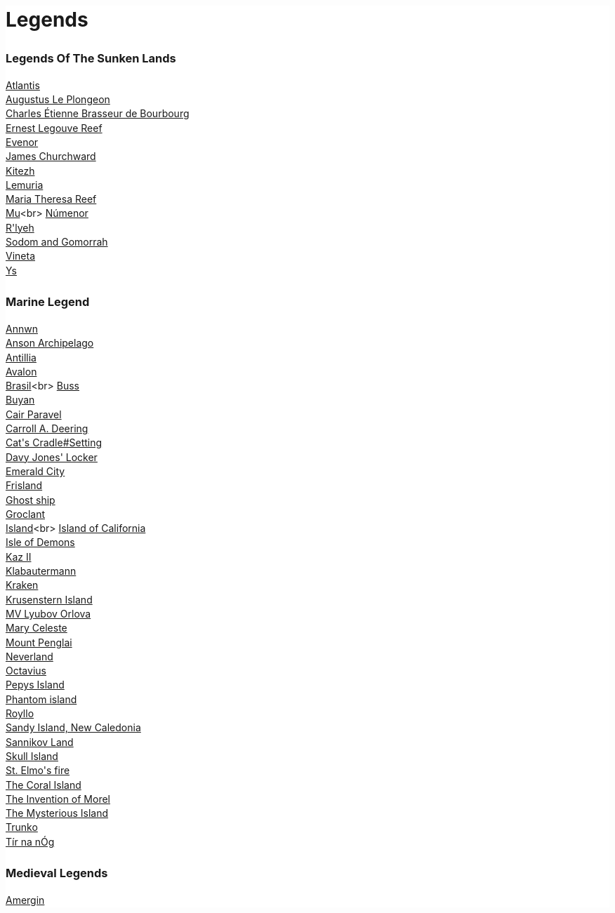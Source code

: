 # Legends
### Legends Of The Sunken Lands
[Atlantis](https://en.wikipedia.org/wiki/Atlantis)<br>
[Augustus Le Plongeon](https://en.wikipedia.org/wiki/Augustus_Le_Plongeon)<br>
[Charles Étienne Brasseur de Bourbourg](https://en.wikipedia.org/wiki/Charles_%C3%89tienne_Brasseur_de_Bourbourg)<br>
[Ernest Legouve Reef](https://en.wikipedia.org/wiki/Ernest_Legouve_Reef)<br>
[Evenor](https://en.wikipedia.org/wiki/Evenor)<br>
[James Churchward](https://en.wikipedia.org/wiki/James_Churchward)<br>
[Kitezh](https://en.wikipedia.org/wiki/Kitezh)<br>
[Lemuria](https://en.wikipedia.org/wiki/Lemuria_(continent))<br>
[Maria Theresa Reef](https://en.wikipedia.org/wiki/Maria_Theresa_Reef)<br>
[Mu](https://en.wikipedia.org/wiki/Mu_(lost_continent))<br>
[Númenor](https://en.wikipedia.org/wiki/N%C3%BAmenor)<br>
[R'lyeh](https://en.wikipedia.org/wiki/R%27lyeh)<br>
[Sodom and Gomorrah](https://en.wikipedia.org/wiki/Sodom_and_Gomorrah)<br>
[Vineta](https://en.wikipedia.org/wiki/Vineta)<br>
[Ys](https://en.wikipedia.org/wiki/Ys)<br>
### Marine Legend
[Annwn](https://en.wikipedia.org/wiki/Annwn)<br>
[Anson Archipelago](https://en.wikipedia.org/wiki/Anson_Archipelago)<br>
[Antillia](https://en.wikipedia.org/wiki/Antillia)<br>
[Avalon](https://en.wikipedia.org/wiki/Avalon)<br>
[Brasil](https://en.wikipedia.org/wiki/Brasil_(mythical_island))<br>
[Buss](https://en.wikipedia.org/wiki/Buss)<br>
[Buyan](https://en.wikipedia.org/wiki/Buyan)<br>
[Cair Paravel](https://en.wikipedia.org/wiki/Cair_Paravel)<br>
[Carroll A. Deering](https://en.wikipedia.org/wiki/Carroll_A._Deering)<br>
[Cat's Cradle#Setting](https://en.wikipedia.org/wiki/Cat's_Cradle#Setting)<br>
[Davy Jones' Locker](https://en.wikipedia.org/wiki/Davy_Jones%27_Locker)<br>
[Emerald City](https://en.wikipedia.org/wiki/Emerald_City)<br>
[Frisland](https://en.wikipedia.org/wiki/Frisland)<br>
[Ghost ship](https://en.wikipedia.org/wiki/Ghost_ship)<br>
[Groclant](https://en.wikipedia.org/wiki/Groclant)<br>
[Island](https://en.wikipedia.org/wiki/Island_(Huxley_novel))<br>
[Island of California](https://en.wikipedia.org/wiki/Island_of_California)<br>
[Isle of Demons](https://en.wikipedia.org/wiki/Isle_of_Demons)<br>
[Kaz II](https://en.wikipedia.org/wiki/Kaz_II)<br>
[Klabautermann](https://en.wikipedia.org/wiki/Klabautermann)<br>
[Kraken](https://en.wikipedia.org/wiki/Kraken)<br>
[Krusenstern Island](https://en.wikipedia.org/wiki/Krusenstern_Island)<br>
[MV Lyubov Orlova](https://en.wikipedia.org/wiki/MV_Lyubov_Orlova)<br>
[Mary Celeste](https://en.wikipedia.org/wiki/Mary_Celeste)<br>
[Mount Penglai](https://en.wikipedia.org/wiki/Mount_Penglai)<br>
[Neverland](https://en.wikipedia.org/wiki/Neverland)<br>
[Octavius](https://en.wikipedia.org/wiki/Octavius_(ship))<br>
[Pepys Island](https://en.wikipedia.org/wiki/Pepys_Island)<br>
[Phantom island](https://en.wikipedia.org/wiki/Phantom_island)<br>
[Royllo](https://en.wikipedia.org/wiki/Royllo)<br>
[Sandy Island, New Caledonia](https://en.wikipedia.org/wiki/Sandy_Island,_New_Caledonia)<br>
[Sannikov Land](https://en.wikipedia.org/wiki/Sannikov_Land)<br>
[Skull Island](https://en.wikipedia.org/wiki/Skull_Island)<br>
[St. Elmo's fire](https://en.wikipedia.org/wiki/St._Elmo%27s_fire)<br>
[The Coral Island](https://en.wikipedia.org/wiki/The_Coral_Island)<br>
[The Invention of Morel](https://en.wikipedia.org/wiki/The_Invention_of_Morel)<br>
[The Mysterious Island](https://en.wikipedia.org/wiki/The_Mysterious_Island)<br>
[Trunko](https://en.wikipedia.org/wiki/Trunko)<br>
[Tír na nÓg](https://en.wikipedia.org/wiki/T%C3%ADr_na_n%C3%93g)<br>
### Medieval Legends
[Amergin](https://en.wikipedia.org/wiki/Amergin)<br>